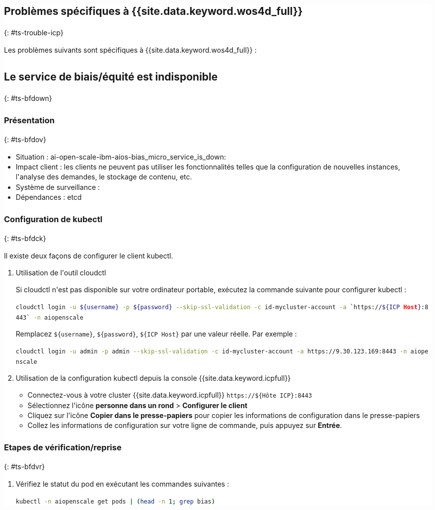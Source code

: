 ## Problèmes spécifiques à {{site.data.keyword.wos4d_full}}
{: #ts-trouble-icp}

Les problèmes suivants sont spécifiques à {{site.data.keyword.wos4d_full}} :

## Le service de biais/équité est indisponible
{: #ts-bfdown}

### Présentation
{: #ts-bfdov}

- Situation : ai-open-scale-ibm-aios-bias_micro_service_is_down:
- Impact client : les clients ne peuvent pas utiliser les fonctionnalités telles que la configuration de nouvelles instances, l'analyse des demandes, le stockage de contenu, etc.
- Système de surveillance :
- Dépendances : etcd

### Configuration de kubectl
{: #ts-bfdck}

Il existe deux façons de configurer le client kubectl.

1.  Utilisation de l'outil cloudctl

    Si cloudctl n'est pas disponible sur votre ordinateur portable, exécutez la commande suivante pour configurer kubectl :
    ```bash
    cloudctl login -u ${username} -p ${password} --skip-ssl-validation -c id-mycluster-account -a `https://${ICP Host}:8443` -n aiopenscale
    ```
    Remplacez `${username}`,  `${password}`, `${ICP Host}` par une valeur réelle.  Par exemple :
    ```bash
    cloudctl login -u admin -p admin --skip-ssl-validation -c id-mycluster-account -a https://9.30.123.169:8443 -n aiopenscale
    ```

1.  Utilisation de la configuration kubectl depuis la console {{site.data.keyword.icpfull}}
    - Connectez-vous à votre cluster {{site.data.keyword.icpfull}} `https://${Hôte ICP}:8443`
    - Sélectionnez l'icône **personne dans un rond** > **Configurer le client**
    - Cliquez sur l'icône **Copier dans le presse-papiers** pour copier les informations de configuration dans le presse-papiers
    - Collez les informations de configuration sur votre ligne de commande, puis appuyez sur **Entrée**.

### Etapes de vérification/reprise
{: #ts-bfdvr}

1.  Vérifiez le statut du pod en exécutant les commandes suivantes :

    ```bash
    kubectl -n aiopenscale get pods | (head -n 1; grep bias)
    ```
